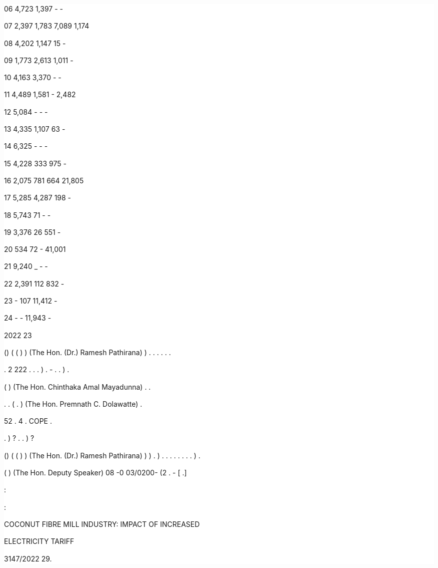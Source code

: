 06 4,723 1,397 - -

07 2,397 1,783 7,089 1,174

08 4,202 1,147 15 -

09 1,773 2,613 1,011 -

10 4,163 3,370 - -

11 4,489 1,581 - 2,482

12 5,084 - - -

13 4,335 1,107 63 -

14 6,325 - - -

15 4,228 333 975 -

16 2,075 781 664 21,805

17 5,285 4,287 198 -

18 5,743 71 - -

19 3,376 26 551 -

20 534 72 - 41,001

21 9,240 _ - -

22 2,391 112 832 -

23 - 107 11,412 -

24 - - 11,943 -

2022 23

() ( ( ) ) (The Hon. (Dr.) Ramesh Pathirana) ) . . . . . .

. 2 222 . . . ) . - . . ) .

( ) (The Hon. Chinthaka Amal Mayadunna) . .

. . ( . ) (The Hon. Premnath C. Dolawatte) .

52 . 4 . COPE .

. ) ? . . ) ?

() ( ( ) ) (The Hon. (Dr.) Ramesh Pathirana) ) ) . ) . . . . . . . . ) .

( ) (The Hon. Deputy Speaker) 08 -0 03/0200- (2 . - [ .]

:

:

COCONUT FIBRE MILL INDUSTRY: IMPACT OF INCREASED

ELECTRICITY TARIFF

3147/2022 29.
